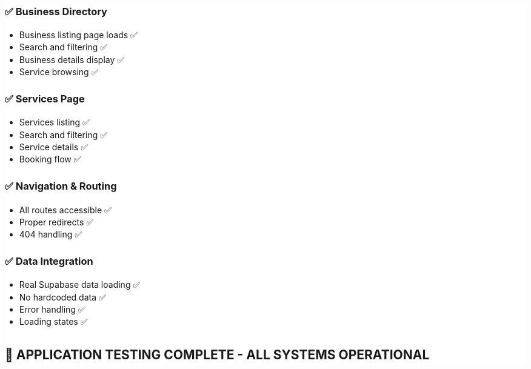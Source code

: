 ### ✅ Business Directory
- Business listing page loads ✅
- Search and filtering ✅
- Business details display ✅
- Service browsing ✅

### ✅ Services Page
- Services listing ✅
- Search and filtering ✅
- Service details ✅
- Booking flow ✅

### ✅ Navigation & Routing
- All routes accessible ✅
- Proper redirects ✅
- 404 handling ✅

### ✅ Data Integration
- Real Supabase data loading ✅
- No hardcoded data ✅
- Error handling ✅
- Loading states ✅

## 🎉 APPLICATION TESTING COMPLETE - ALL SYSTEMS OPERATIONAL
